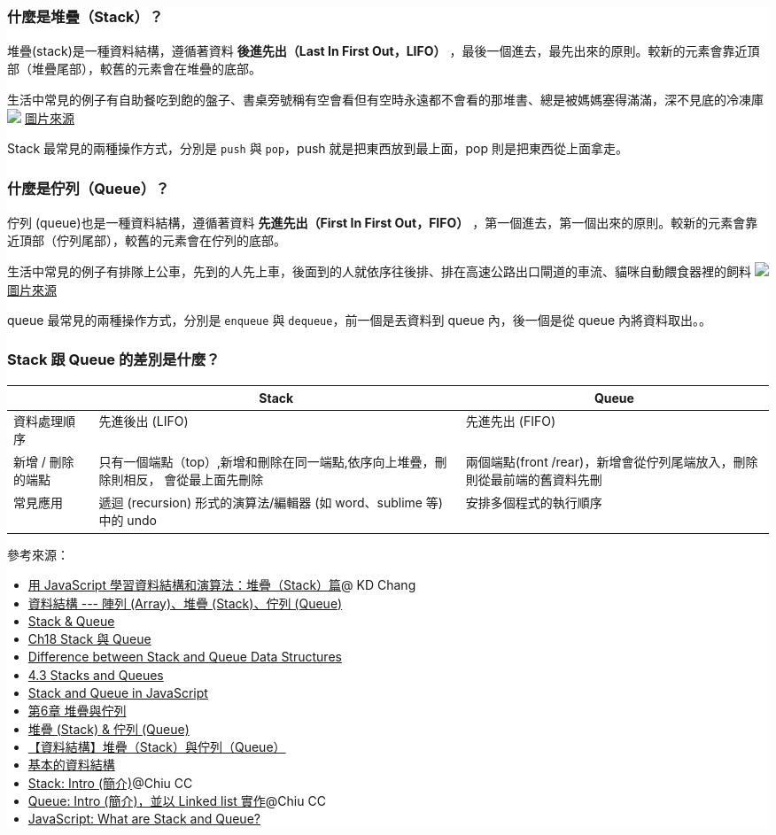 ### 什麼是堆疊（Stack）？
堆疊(stack)是一種資料結構，遵循著資料 **後進先出（Last In First Out，LIFO）** ，最後一個進去，最先出來的原則。較新的元素會靠近頂部（堆疊尾部），較舊的元素會在堆疊的底部。

生活中常見的例子有自助餐吃到飽的盤子、書桌旁號稱有空會看但有空時永遠都不會看的那堆書、總是被媽媽塞得滿滿，深不見底的冷凍庫
![](https://i.imgur.com/to3kkWX.jpg)
[圖片來源](https://www.google.com/url?sa=i&url=https%3A%2F%2Fwww.pinterest.com%2Fpin%2F238550111498275647%2F&psig=AOvVaw2fInZM-vppGgrurBmBET8o&ust=1617834460040000&source=images&cd=vfe&ved=0CAIQjRxqFwoTCOCyi5bV6u8CFQAAAAAdAAAAABAQ)

Stack 最常見的兩種操作方式，分別是 `push` 與 `pop`，push 就是把東西放到最上面，pop 則是把東西從上面拿走。

### 什麼是佇列（Queue）？

佇列 (queue)也是一種資料結構，遵循著資料 **先進先出（First In First Out，FIFO）** ，第一個進去，第一個出來的原則。較新的元素會靠近頂部（佇列尾部），較舊的元素會在佇列的底部。

生活中常見的例子有排隊上公車，先到的人先上車，後面到的人就依序往後排、排在高速公路出口閘道的車流、貓咪自動餵食器裡的飼料
![](https://i.imgur.com/AjMPykQ.jpg)
[圖片來源](https://www.rakuten.com.tw/shop/starrain/product/itveuemf0/)

queue 最常見的兩種操作方式，分別是 `enqueue` 與 `dequeue`，前一個是丟資料到 queue 內，後一個是從 queue 內將資料取出。。

### Stack 跟 Queue 的差別是什麼？

|  | Stack | Queue |
| -------- | -------- | -------- |
| 資料處理順序     | 先進後出 (LIFO)    | 先進先出 (FIFO)    |
| 新增 / 刪除 的端點 | 只有一個端點（top）,新增和刪除在同一端點,依序向上堆疊，刪除則相反， 會從最上面先刪除| 兩個端點(front /rear)，新增會從佇列尾端放入，刪除則從最前端的舊資料先刪 |
| 常見應用     | 遞迴 (recursion) 形式的演算法/編輯器 (如 word、sublime 等) 中的 undo    | 安排多個程式的執行順序     |

參考來源：
* [用 JavaScript 學習資料結構和演算法：堆疊（Stack）篇](https://blog.techbridge.cc/2016/06/24/javascript-data-structure-algorithm-stack/)@ KD Chang
* [資料結構 --- 陣列 (Array)、堆疊 (Stack)、佇列 (Queue)](https://mark-lin.com/posts/20170211/)
* [Stack & Queue](https://hackmd.io/@smalleye/Sy-f4lsDS)
* [Ch18 Stack 與 Queue](https://hackmd.io/@CLKO/BkZaF56Cm?type=view)
* [Difference between Stack and Queue Data Structures](https://www.geeksforgeeks.org/difference-between-stack-and-queue-data-structures/)
* [4.3 Stacks and Queues](https://introcs.cs.princeton.edu/java/43stack/)
* [Stack and Queue in JavaScript](https://www.telerik.com/blogs/stack-queue-javascript)
* [第6章 堆疊與佇列](http://el.fotech.edu.tw/localuser/eetuml/web1/PG31221-DOC/ch06.pdf)
* [堆疊 (Stack) & 佇列 (Queue)](https://ithelp.ithome.com.tw/articles/10205260)
* [【資料結構】堆疊（Stack）與佇列（Queue）](https://yalanin.medium.com/%E8%B3%87%E6%96%99%E7%B5%90%E6%A7%8B-%E5%A0%86%E7%96%8A-stack-%E8%88%87%E4%BD%87%E5%88%97-queue-d3026b88c8c5)
* [基本的資料結構](http://pisces.ck.tp.edu.tw/~peng/index.php?action=showfile&file=f6d93a265b1c0dd15792bca9cef89f75591e36fa2)
* [Stack: Intro (簡介)](http://alrightchiu.github.io/SecondRound/stack-introjian-jie.html)@Chiu CC
* [Queue: Intro (簡介)，並以 Linked list 實作](http://alrightchiu.github.io/SecondRound/queue-introjian-jie-bing-yi-linked-listshi-zuo.html)@Chiu CC
* [JavaScript: What are Stack and Queue?](https://javascript.plainenglish.io/javascript-what-are-stack-and-queue-79df7af5a566)
